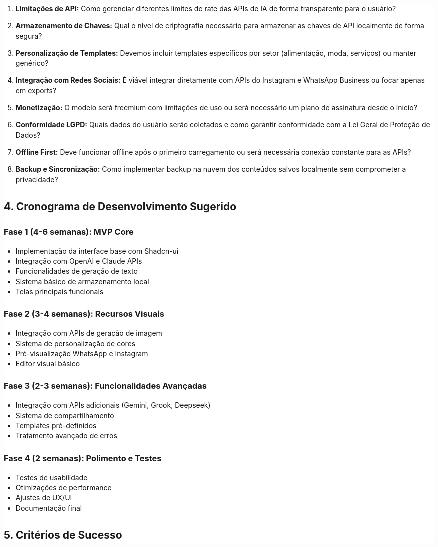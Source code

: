 1. **Limitações de API:** Como gerenciar diferentes limites de rate das APIs de IA de forma transparente para o usuário?

2. **Armazenamento de Chaves:** Qual o nível de criptografia necessário para armazenar as chaves de API localmente de forma segura?

3. **Personalização de Templates:** Devemos incluir templates específicos por setor (alimentação, moda, serviços) ou manter genérico?

4. **Integração com Redes Sociais:** É viável integrar diretamente com APIs do Instagram e WhatsApp Business ou focar apenas em exports?

5. **Monetização:** O modelo será freemium com limitações de uso ou será necessário um plano de assinatura desde o início?

6. **Conformidade LGPD:** Quais dados do usuário serão coletados e como garantir conformidade com a Lei Geral de Proteção de Dados?

7. **Offline First:** Deve funcionar offline após o primeiro carregamento ou será necessária conexão constante para as APIs?

8. **Backup e Sincronização:** Como implementar backup na nuvem dos conteúdos salvos localmente sem comprometer a privacidade?

## 4. Cronograma de Desenvolvimento Sugerido

### Fase 1 (4-6 semanas): MVP Core
- Implementação da interface base com Shadcn-ui
- Integração com OpenAI e Claude APIs
- Funcionalidades de geração de texto
- Sistema básico de armazenamento local
- Telas principais funcionais

### Fase 2 (3-4 semanas): Recursos Visuais
- Integração com APIs de geração de imagem
- Sistema de personalização de cores
- Pré-visualização WhatsApp e Instagram
- Editor visual básico

### Fase 3 (2-3 semanas): Funcionalidades Avançadas
- Integração com APIs adicionais (Gemini, Grook, Deepseek)
- Sistema de compartilhamento
- Templates pré-definidos
- Tratamento avançado de erros

### Fase 4 (2 semanas): Polimento e Testes
- Testes de usabilidade
- Otimizações de performance
- Ajustes de UX/UI
- Documentação final

## 5. Critérios de Sucesso

